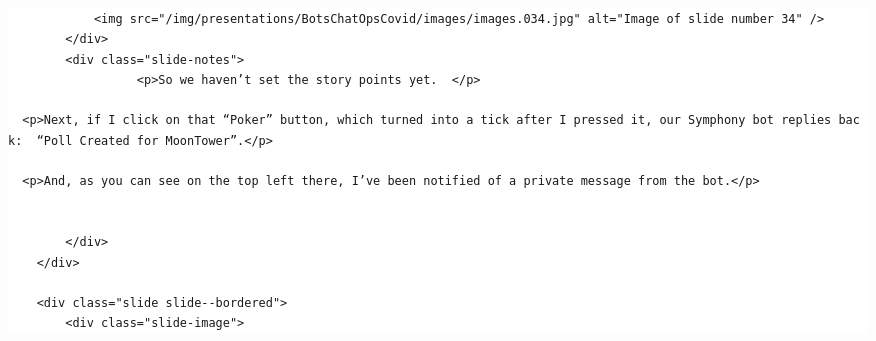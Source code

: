                 <img src="/img/presentations/BotsChatOpsCovid/images/images.034.jpg" alt="Image of slide number 34" />
            </div>
            <div class="slide-notes">
                      <p>So we haven’t set the story points yet.  </p>

      <p>Next, if I click on that “Poker” button, which turned into a tick after I pressed it, our Symphony bot replies back:  “Poll Created for MoonTower”.</p>

      <p>And, as you can see on the top left there, I’ve been notified of a private message from the bot.</p>


            </div>
        </div>
        
        <div class="slide slide--bordered">
            <div class="slide-image">